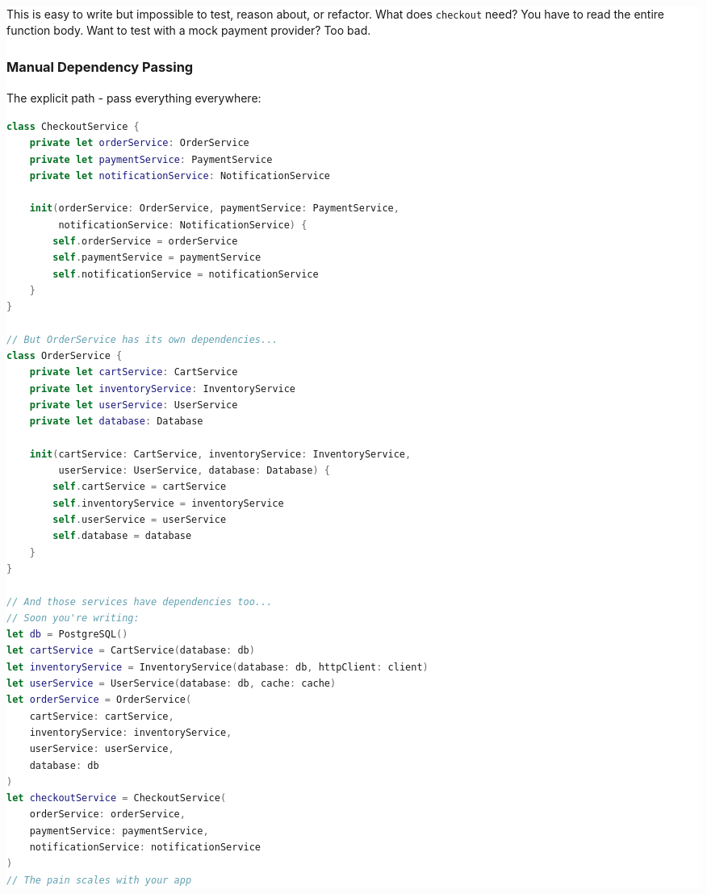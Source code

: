 This is easy to write but impossible to test, reason about, or refactor. What does `checkout` need? You have to read the entire function body. Want to test with a mock payment provider? Too bad.

### Manual Dependency Passing

The explicit path - pass everything everywhere:

```swift
class CheckoutService {
    private let orderService: OrderService
    private let paymentService: PaymentService
    private let notificationService: NotificationService
    
    init(orderService: OrderService, paymentService: PaymentService, 
         notificationService: NotificationService) {
        self.orderService = orderService
        self.paymentService = paymentService
        self.notificationService = notificationService
    }
}

// But OrderService has its own dependencies...
class OrderService {
    private let cartService: CartService
    private let inventoryService: InventoryService
    private let userService: UserService
    private let database: Database
    
    init(cartService: CartService, inventoryService: InventoryService,
         userService: UserService, database: Database) {
        self.cartService = cartService
        self.inventoryService = inventoryService
        self.userService = userService
        self.database = database
    }
}

// And those services have dependencies too...
// Soon you're writing:
let db = PostgreSQL()
let cartService = CartService(database: db)
let inventoryService = InventoryService(database: db, httpClient: client)
let userService = UserService(database: db, cache: cache)
let orderService = OrderService(
    cartService: cartService,
    inventoryService: inventoryService,
    userService: userService,
    database: db
)
let checkoutService = CheckoutService(
    orderService: orderService,
    paymentService: paymentService,
    notificationService: notificationService
)
// The pain scales with your app
```
